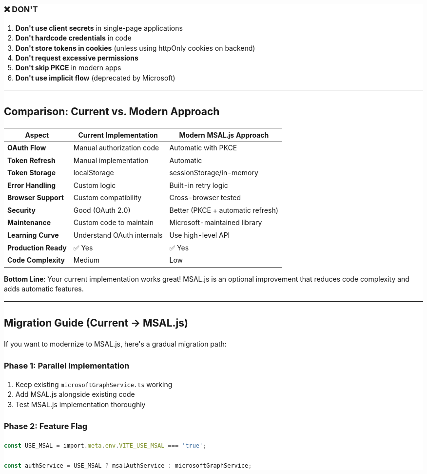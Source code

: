 ### ❌ DON'T

1. **Don't use client secrets** in single-page applications
2. **Don't hardcode credentials** in code
3. **Don't store tokens in cookies** (unless using httpOnly cookies on backend)
4. **Don't request excessive permissions**
5. **Don't skip PKCE** in modern apps
6. **Don't use implicit flow** (deprecated by Microsoft)

---

## Comparison: Current vs. Modern Approach

| Aspect | Current Implementation | Modern MSAL.js Approach |
|--------|----------------------|------------------------|
| **OAuth Flow** | Manual authorization code | Automatic with PKCE |
| **Token Refresh** | Manual implementation | Automatic |
| **Token Storage** | localStorage | sessionStorage/in-memory |
| **Error Handling** | Custom logic | Built-in retry logic |
| **Browser Support** | Custom compatibility | Cross-browser tested |
| **Security** | Good (OAuth 2.0) | Better (PKCE + automatic refresh) |
| **Maintenance** | Custom code to maintain | Microsoft-maintained library |
| **Learning Curve** | Understand OAuth internals | Use high-level API |
| **Production Ready** | ✅ Yes | ✅ Yes |
| **Code Complexity** | Medium | Low |

**Bottom Line**: Your current implementation works great! MSAL.js is an optional improvement that reduces code complexity and adds automatic features.

---

## Migration Guide (Current → MSAL.js)

If you want to modernize to MSAL.js, here's a gradual migration path:

### Phase 1: Parallel Implementation
1. Keep existing `microsoftGraphService.ts` working
2. Add MSAL.js alongside existing code
3. Test MSAL.js implementation thoroughly

### Phase 2: Feature Flag
```typescript
const USE_MSAL = import.meta.env.VITE_USE_MSAL === 'true';

const authService = USE_MSAL ? msalAuthService : microsoftGraphService;
```
